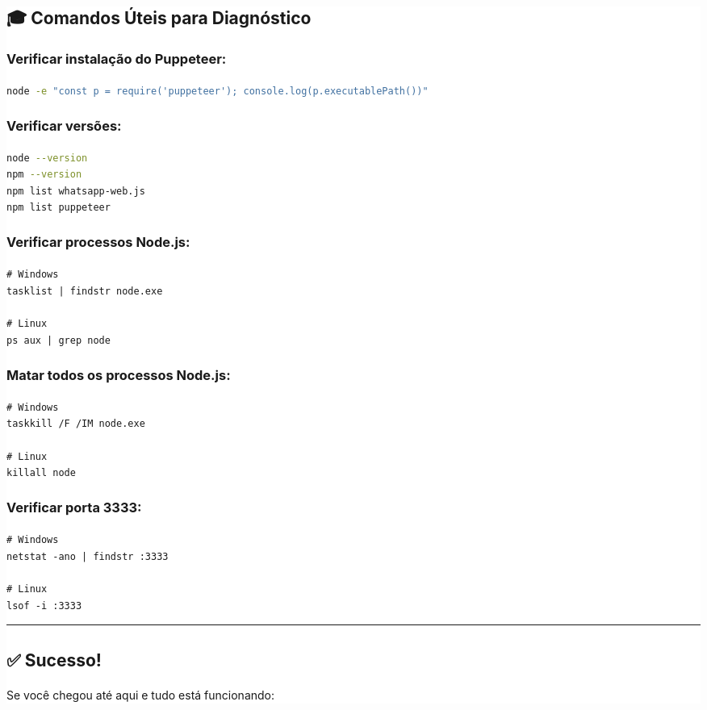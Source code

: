 
## 🎓 Comandos Úteis para Diagnóstico

### Verificar instalação do Puppeteer:

```bash
node -e "const p = require('puppeteer'); console.log(p.executablePath())"
```

### Verificar versões:

```bash
node --version
npm --version
npm list whatsapp-web.js
npm list puppeteer
```

### Verificar processos Node.js:

```batch
# Windows
tasklist | findstr node.exe

# Linux
ps aux | grep node
```

### Matar todos os processos Node.js:

```batch
# Windows
taskkill /F /IM node.exe

# Linux
killall node
```

### Verificar porta 3333:

```batch
# Windows
netstat -ano | findstr :3333

# Linux
lsof -i :3333
```

---

## ✅ Sucesso!

Se você chegou até aqui e tudo está funcionando:
